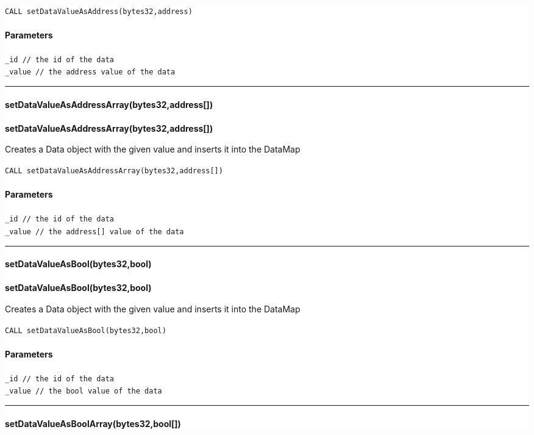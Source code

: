 ```endpoint
CALL setDataValueAsAddress(bytes32,address)
```

#### Parameters

```solidity
_id // the id of the data
_value // the address value of the data

```


---

#### setDataValueAsAddressArray(bytes32,address[])


**setDataValueAsAddressArray(bytes32,address[])**


Creates a Data object with the given value and inserts it into the DataMap

```endpoint
CALL setDataValueAsAddressArray(bytes32,address[])
```

#### Parameters

```solidity
_id // the id of the data
_value // the address[] value of the data

```


---

#### setDataValueAsBool(bytes32,bool)


**setDataValueAsBool(bytes32,bool)**


Creates a Data object with the given value and inserts it into the DataMap

```endpoint
CALL setDataValueAsBool(bytes32,bool)
```

#### Parameters

```solidity
_id // the id of the data
_value // the bool value of the data

```


---

#### setDataValueAsBoolArray(bytes32,bool[])
